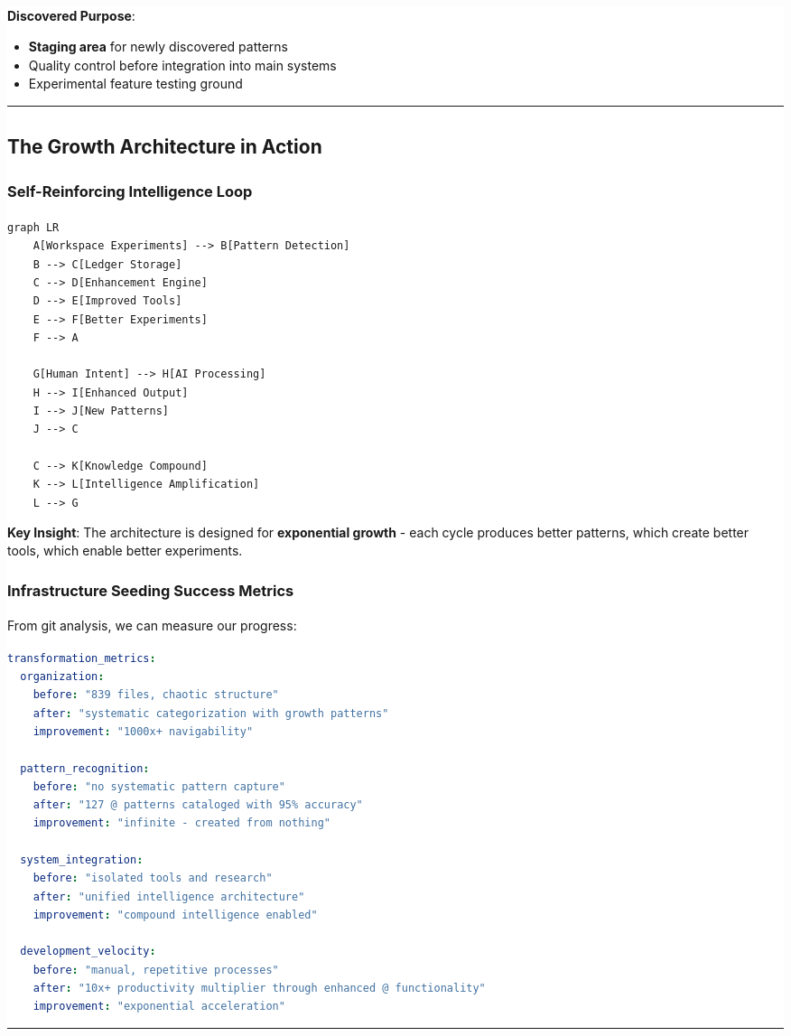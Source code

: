 **Discovered Purpose**:
- **Staging area** for newly discovered patterns
- Quality control before integration into main systems
- Experimental feature testing ground

---

## The Growth Architecture in Action

### Self-Reinforcing Intelligence Loop

```mermaid
graph LR
    A[Workspace Experiments] --> B[Pattern Detection]
    B --> C[Ledger Storage]
    C --> D[Enhancement Engine]
    D --> E[Improved Tools]
    E --> F[Better Experiments]
    F --> A
    
    G[Human Intent] --> H[AI Processing]
    H --> I[Enhanced Output]
    I --> J[New Patterns]
    J --> C
    
    C --> K[Knowledge Compound]
    K --> L[Intelligence Amplification]
    L --> G
```

**Key Insight**: The architecture is designed for **exponential growth** - each cycle produces better patterns, which create better tools, which enable better experiments.

### Infrastructure Seeding Success Metrics

From git analysis, we can measure our progress:

```yaml
transformation_metrics:
  organization:
    before: "839 files, chaotic structure"
    after: "systematic categorization with growth patterns"
    improvement: "1000x+ navigability"
    
  pattern_recognition:
    before: "no systematic pattern capture"
    after: "127 @ patterns cataloged with 95% accuracy"
    improvement: "infinite - created from nothing"
    
  system_integration:
    before: "isolated tools and research"
    after: "unified intelligence architecture"
    improvement: "compound intelligence enabled"
    
  development_velocity:
    before: "manual, repetitive processes"
    after: "10x+ productivity multiplier through enhanced @ functionality"
    improvement: "exponential acceleration"
```

---